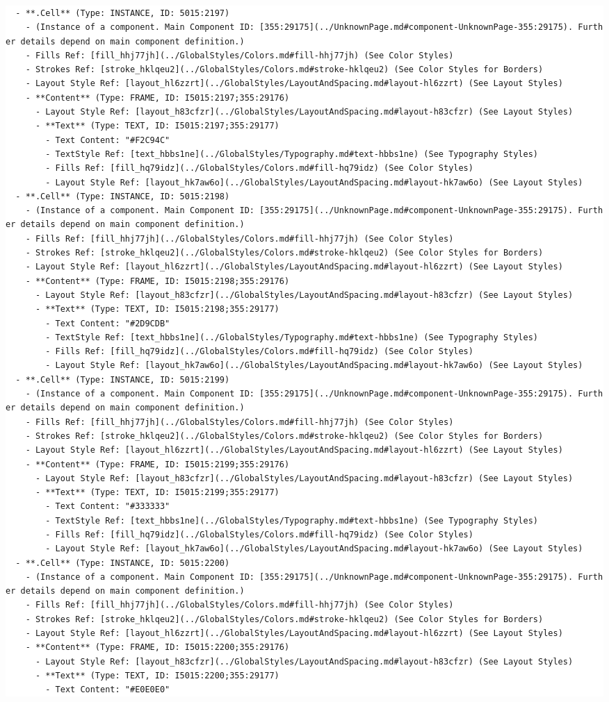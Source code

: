       - **.Cell** (Type: INSTANCE, ID: 5015:2197)
        - (Instance of a component. Main Component ID: [355:29175](../UnknownPage.md#component-UnknownPage-355:29175). Further details depend on main component definition.)
        - Fills Ref: [fill_hhj77jh](../GlobalStyles/Colors.md#fill-hhj77jh) (See Color Styles)
        - Strokes Ref: [stroke_hklqeu2](../GlobalStyles/Colors.md#stroke-hklqeu2) (See Color Styles for Borders)
        - Layout Style Ref: [layout_hl6zzrt](../GlobalStyles/LayoutAndSpacing.md#layout-hl6zzrt) (See Layout Styles)
        - **Content** (Type: FRAME, ID: I5015:2197;355:29176)
          - Layout Style Ref: [layout_h83cfzr](../GlobalStyles/LayoutAndSpacing.md#layout-h83cfzr) (See Layout Styles)
          - **Text** (Type: TEXT, ID: I5015:2197;355:29177)
            - Text Content: "#F2C94C"
            - TextStyle Ref: [text_hbbs1ne](../GlobalStyles/Typography.md#text-hbbs1ne) (See Typography Styles)
            - Fills Ref: [fill_hq79idz](../GlobalStyles/Colors.md#fill-hq79idz) (See Color Styles)
            - Layout Style Ref: [layout_hk7aw6o](../GlobalStyles/LayoutAndSpacing.md#layout-hk7aw6o) (See Layout Styles)
      - **.Cell** (Type: INSTANCE, ID: 5015:2198)
        - (Instance of a component. Main Component ID: [355:29175](../UnknownPage.md#component-UnknownPage-355:29175). Further details depend on main component definition.)
        - Fills Ref: [fill_hhj77jh](../GlobalStyles/Colors.md#fill-hhj77jh) (See Color Styles)
        - Strokes Ref: [stroke_hklqeu2](../GlobalStyles/Colors.md#stroke-hklqeu2) (See Color Styles for Borders)
        - Layout Style Ref: [layout_hl6zzrt](../GlobalStyles/LayoutAndSpacing.md#layout-hl6zzrt) (See Layout Styles)
        - **Content** (Type: FRAME, ID: I5015:2198;355:29176)
          - Layout Style Ref: [layout_h83cfzr](../GlobalStyles/LayoutAndSpacing.md#layout-h83cfzr) (See Layout Styles)
          - **Text** (Type: TEXT, ID: I5015:2198;355:29177)
            - Text Content: "#2D9CDB"
            - TextStyle Ref: [text_hbbs1ne](../GlobalStyles/Typography.md#text-hbbs1ne) (See Typography Styles)
            - Fills Ref: [fill_hq79idz](../GlobalStyles/Colors.md#fill-hq79idz) (See Color Styles)
            - Layout Style Ref: [layout_hk7aw6o](../GlobalStyles/LayoutAndSpacing.md#layout-hk7aw6o) (See Layout Styles)
      - **.Cell** (Type: INSTANCE, ID: 5015:2199)
        - (Instance of a component. Main Component ID: [355:29175](../UnknownPage.md#component-UnknownPage-355:29175). Further details depend on main component definition.)
        - Fills Ref: [fill_hhj77jh](../GlobalStyles/Colors.md#fill-hhj77jh) (See Color Styles)
        - Strokes Ref: [stroke_hklqeu2](../GlobalStyles/Colors.md#stroke-hklqeu2) (See Color Styles for Borders)
        - Layout Style Ref: [layout_hl6zzrt](../GlobalStyles/LayoutAndSpacing.md#layout-hl6zzrt) (See Layout Styles)
        - **Content** (Type: FRAME, ID: I5015:2199;355:29176)
          - Layout Style Ref: [layout_h83cfzr](../GlobalStyles/LayoutAndSpacing.md#layout-h83cfzr) (See Layout Styles)
          - **Text** (Type: TEXT, ID: I5015:2199;355:29177)
            - Text Content: "#333333"
            - TextStyle Ref: [text_hbbs1ne](../GlobalStyles/Typography.md#text-hbbs1ne) (See Typography Styles)
            - Fills Ref: [fill_hq79idz](../GlobalStyles/Colors.md#fill-hq79idz) (See Color Styles)
            - Layout Style Ref: [layout_hk7aw6o](../GlobalStyles/LayoutAndSpacing.md#layout-hk7aw6o) (See Layout Styles)
      - **.Cell** (Type: INSTANCE, ID: 5015:2200)
        - (Instance of a component. Main Component ID: [355:29175](../UnknownPage.md#component-UnknownPage-355:29175). Further details depend on main component definition.)
        - Fills Ref: [fill_hhj77jh](../GlobalStyles/Colors.md#fill-hhj77jh) (See Color Styles)
        - Strokes Ref: [stroke_hklqeu2](../GlobalStyles/Colors.md#stroke-hklqeu2) (See Color Styles for Borders)
        - Layout Style Ref: [layout_hl6zzrt](../GlobalStyles/LayoutAndSpacing.md#layout-hl6zzrt) (See Layout Styles)
        - **Content** (Type: FRAME, ID: I5015:2200;355:29176)
          - Layout Style Ref: [layout_h83cfzr](../GlobalStyles/LayoutAndSpacing.md#layout-h83cfzr) (See Layout Styles)
          - **Text** (Type: TEXT, ID: I5015:2200;355:29177)
            - Text Content: "#E0E0E0"